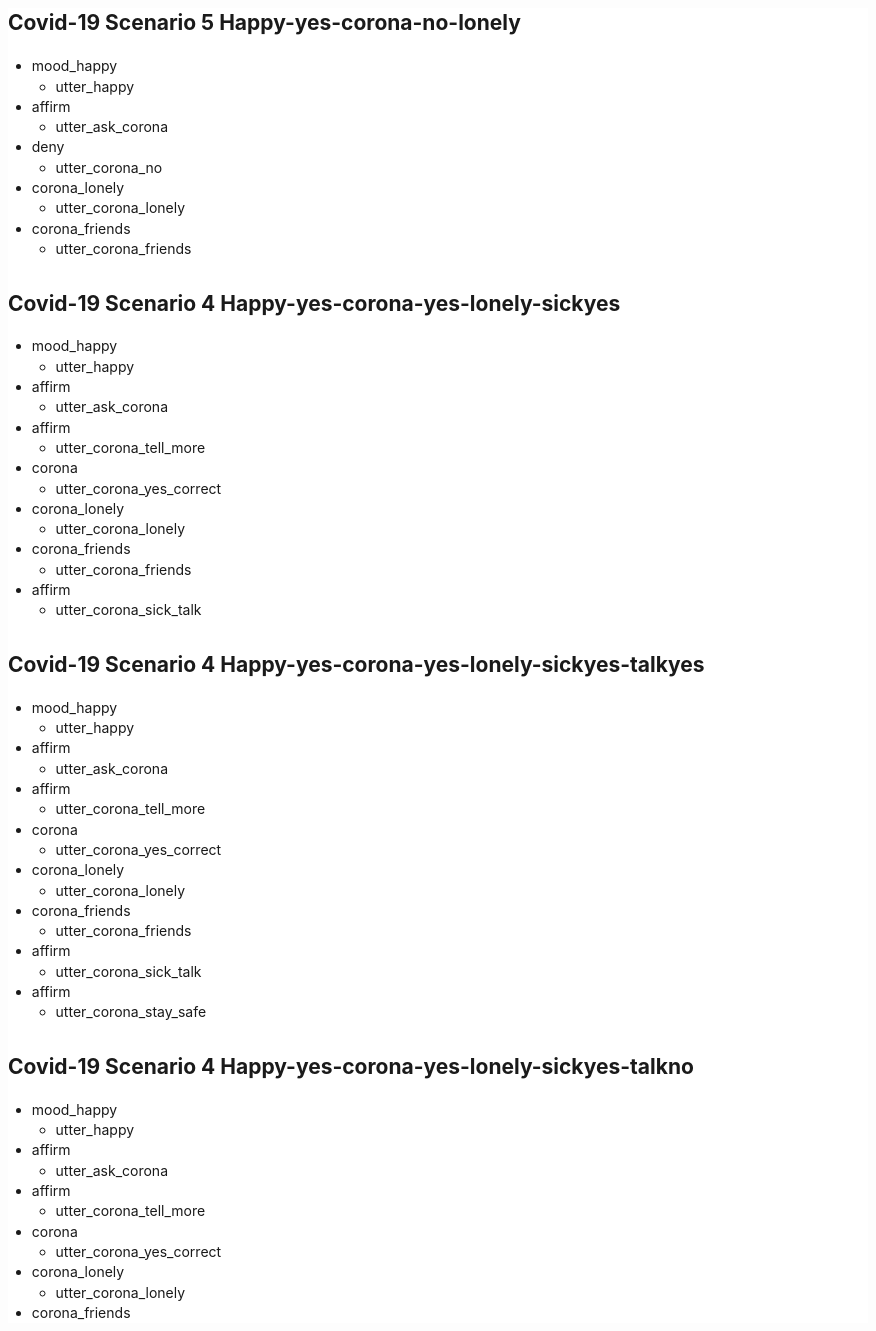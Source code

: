 ## Covid-19 Scenario 5 Happy-yes-corona-no-lonely
* mood_happy
    - utter_happy
* affirm
    - utter_ask_corona
* deny
    - utter_corona_no
* corona_lonely
    - utter_corona_lonely
* corona_friends
    - utter_corona_friends

## Covid-19 Scenario 4 Happy-yes-corona-yes-lonely-sickyes
* mood_happy
    - utter_happy
* affirm
    - utter_ask_corona
* affirm
    - utter_corona_tell_more
* corona
    - utter_corona_yes_correct
* corona_lonely
    - utter_corona_lonely
* corona_friends
    - utter_corona_friends
* affirm
    - utter_corona_sick_talk

## Covid-19 Scenario 4 Happy-yes-corona-yes-lonely-sickyes-talkyes
* mood_happy
    - utter_happy
* affirm
    - utter_ask_corona
* affirm
    - utter_corona_tell_more
* corona
    - utter_corona_yes_correct
* corona_lonely
    - utter_corona_lonely
* corona_friends
    - utter_corona_friends
* affirm
    - utter_corona_sick_talk
* affirm
    - utter_corona_stay_safe

## Covid-19 Scenario 4 Happy-yes-corona-yes-lonely-sickyes-talkno
* mood_happy
    - utter_happy
* affirm
    - utter_ask_corona
* affirm
    - utter_corona_tell_more
* corona
    - utter_corona_yes_correct
* corona_lonely
    - utter_corona_lonely
* corona_friends